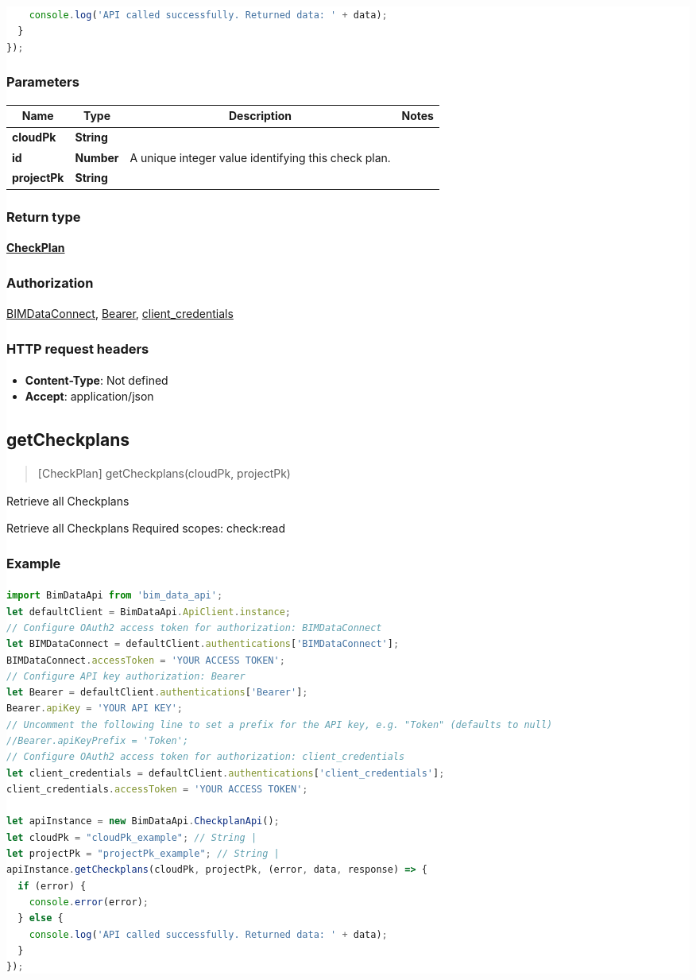 ```javascript
    console.log('API called successfully. Returned data: ' + data);
  }
});
```

### Parameters


Name | Type | Description  | Notes
------------- | ------------- | ------------- | -------------
 **cloudPk** | **String**|  | 
 **id** | **Number**| A unique integer value identifying this check plan. | 
 **projectPk** | **String**|  | 

### Return type

[**CheckPlan**](CheckPlan.md)

### Authorization

[BIMDataConnect](../README.md#BIMDataConnect), [Bearer](../README.md#Bearer), [client_credentials](../README.md#client_credentials)

### HTTP request headers

- **Content-Type**: Not defined
- **Accept**: application/json


## getCheckplans

> [CheckPlan] getCheckplans(cloudPk, projectPk)

Retrieve all Checkplans

Retrieve all Checkplans Required scopes: check:read

### Example

```javascript
import BimDataApi from 'bim_data_api';
let defaultClient = BimDataApi.ApiClient.instance;
// Configure OAuth2 access token for authorization: BIMDataConnect
let BIMDataConnect = defaultClient.authentications['BIMDataConnect'];
BIMDataConnect.accessToken = 'YOUR ACCESS TOKEN';
// Configure API key authorization: Bearer
let Bearer = defaultClient.authentications['Bearer'];
Bearer.apiKey = 'YOUR API KEY';
// Uncomment the following line to set a prefix for the API key, e.g. "Token" (defaults to null)
//Bearer.apiKeyPrefix = 'Token';
// Configure OAuth2 access token for authorization: client_credentials
let client_credentials = defaultClient.authentications['client_credentials'];
client_credentials.accessToken = 'YOUR ACCESS TOKEN';

let apiInstance = new BimDataApi.CheckplanApi();
let cloudPk = "cloudPk_example"; // String | 
let projectPk = "projectPk_example"; // String | 
apiInstance.getCheckplans(cloudPk, projectPk, (error, data, response) => {
  if (error) {
    console.error(error);
  } else {
    console.log('API called successfully. Returned data: ' + data);
  }
});
```
